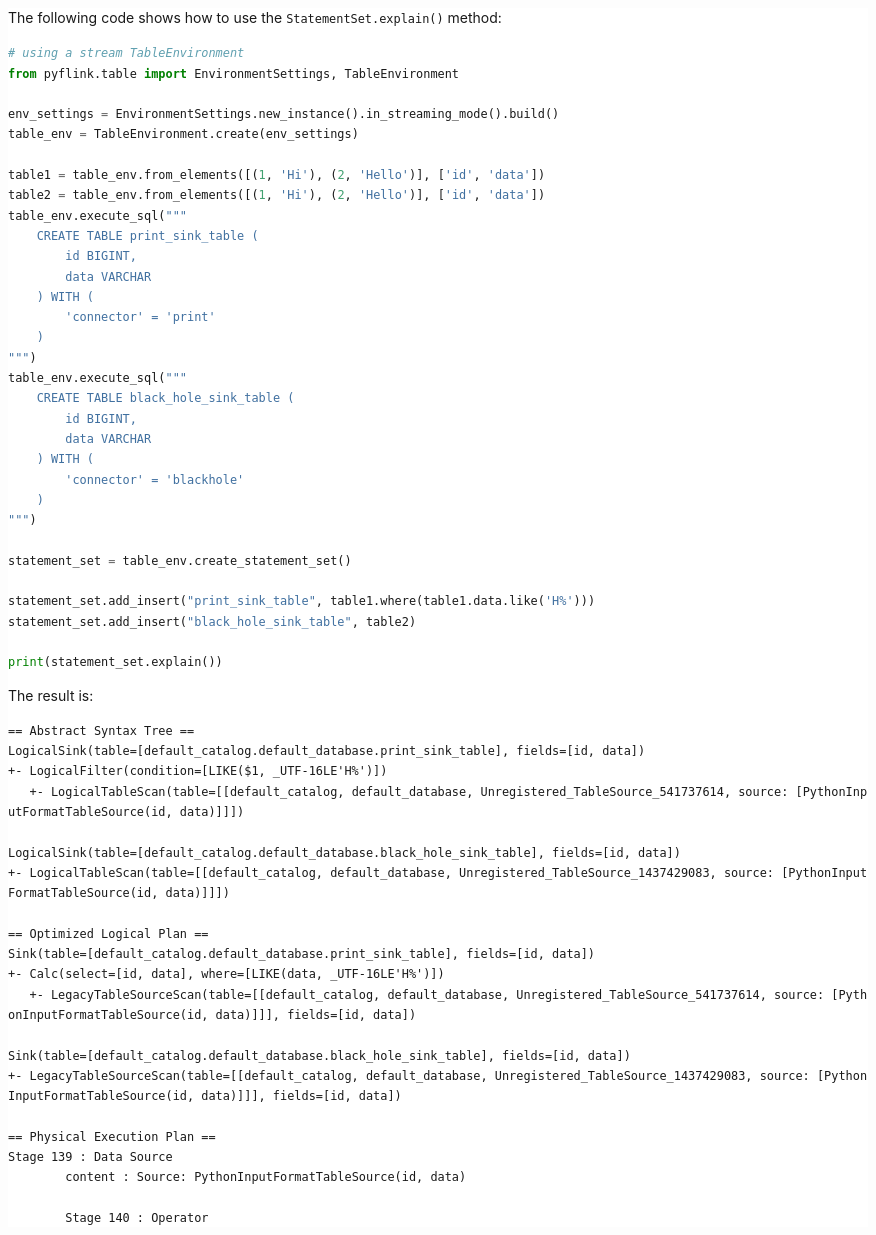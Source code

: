The following code shows how to use the `StatementSet.explain()` method:

```python
# using a stream TableEnvironment
from pyflink.table import EnvironmentSettings, TableEnvironment

env_settings = EnvironmentSettings.new_instance().in_streaming_mode().build()
table_env = TableEnvironment.create(env_settings)

table1 = table_env.from_elements([(1, 'Hi'), (2, 'Hello')], ['id', 'data'])
table2 = table_env.from_elements([(1, 'Hi'), (2, 'Hello')], ['id', 'data'])
table_env.execute_sql("""
    CREATE TABLE print_sink_table (
        id BIGINT, 
        data VARCHAR 
    ) WITH (
        'connector' = 'print'
    )
""")
table_env.execute_sql("""
    CREATE TABLE black_hole_sink_table (
        id BIGINT, 
        data VARCHAR 
    ) WITH (
        'connector' = 'blackhole'
    )
""")

statement_set = table_env.create_statement_set()

statement_set.add_insert("print_sink_table", table1.where(table1.data.like('H%')))
statement_set.add_insert("black_hole_sink_table", table2)

print(statement_set.explain())
```

The result is:

```text
== Abstract Syntax Tree ==
LogicalSink(table=[default_catalog.default_database.print_sink_table], fields=[id, data])
+- LogicalFilter(condition=[LIKE($1, _UTF-16LE'H%')])
   +- LogicalTableScan(table=[[default_catalog, default_database, Unregistered_TableSource_541737614, source: [PythonInputFormatTableSource(id, data)]]])

LogicalSink(table=[default_catalog.default_database.black_hole_sink_table], fields=[id, data])
+- LogicalTableScan(table=[[default_catalog, default_database, Unregistered_TableSource_1437429083, source: [PythonInputFormatTableSource(id, data)]]])

== Optimized Logical Plan ==
Sink(table=[default_catalog.default_database.print_sink_table], fields=[id, data])
+- Calc(select=[id, data], where=[LIKE(data, _UTF-16LE'H%')])
   +- LegacyTableSourceScan(table=[[default_catalog, default_database, Unregistered_TableSource_541737614, source: [PythonInputFormatTableSource(id, data)]]], fields=[id, data])

Sink(table=[default_catalog.default_database.black_hole_sink_table], fields=[id, data])
+- LegacyTableSourceScan(table=[[default_catalog, default_database, Unregistered_TableSource_1437429083, source: [PythonInputFormatTableSource(id, data)]]], fields=[id, data])

== Physical Execution Plan ==
Stage 139 : Data Source
        content : Source: PythonInputFormatTableSource(id, data)

        Stage 140 : Operator
```
